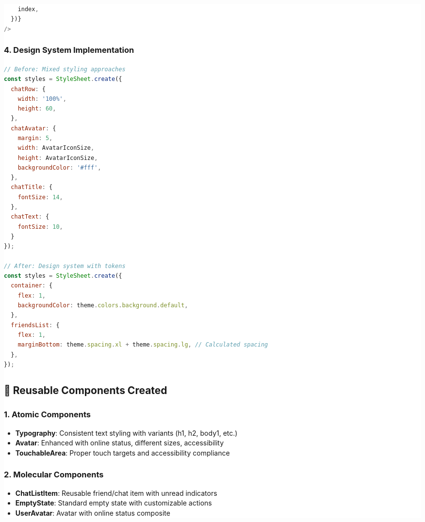 ```javascript
    index,
  })}
/>
```

### 4. **Design System Implementation**
```javascript
// Before: Mixed styling approaches
const styles = StyleSheet.create({
  chatRow: {
    width: '100%',
    height: 60,
  },
  chatAvatar: {
    margin: 5,
    width: AvatarIconSize,
    height: AvatarIconSize,
    backgroundColor: '#fff',
  },
  chatTitle: {
    fontSize: 14,
  },
  chatText: {
    fontSize: 10,
  }
});

// After: Design system with tokens
const styles = StyleSheet.create({
  container: {
    flex: 1,
    backgroundColor: theme.colors.background.default,
  },
  friendsList: {
    flex: 1,
    marginBottom: theme.spacing.xl + theme.spacing.lg, // Calculated spacing
  },
});
```

## 🧩 Reusable Components Created

### 1. **Atomic Components**
- **Typography**: Consistent text styling with variants (h1, h2, body1, etc.)
- **Avatar**: Enhanced with online status, different sizes, accessibility
- **TouchableArea**: Proper touch targets and accessibility compliance

### 2. **Molecular Components**
- **ChatListItem**: Reusable friend/chat item with unread indicators
- **EmptyState**: Standard empty state with customizable actions
- **UserAvatar**: Avatar with online status composite
